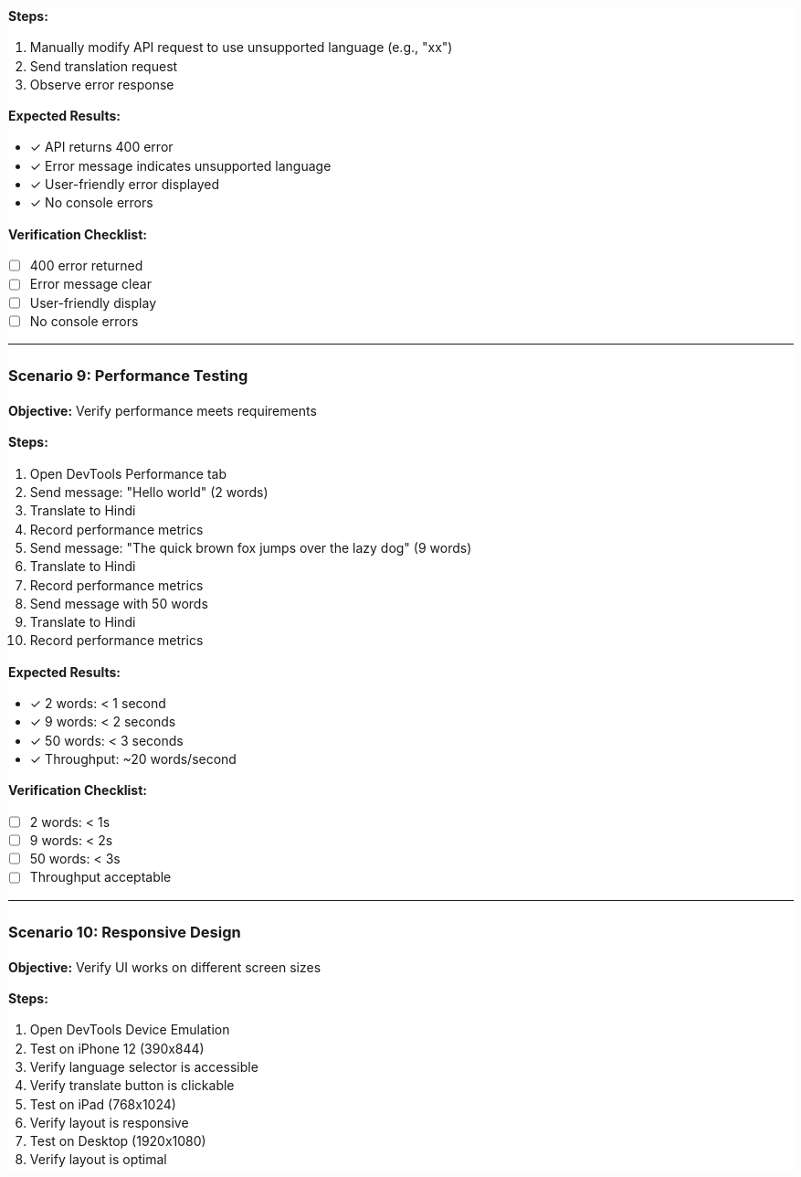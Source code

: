 **Steps:**
1. Manually modify API request to use unsupported language (e.g., "xx")
2. Send translation request
3. Observe error response

**Expected Results:**
- ✓ API returns 400 error
- ✓ Error message indicates unsupported language
- ✓ User-friendly error displayed
- ✓ No console errors

**Verification Checklist:**
- [ ] 400 error returned
- [ ] Error message clear
- [ ] User-friendly display
- [ ] No console errors

---

### Scenario 9: Performance Testing

**Objective:** Verify performance meets requirements

**Steps:**
1. Open DevTools Performance tab
2. Send message: "Hello world" (2 words)
3. Translate to Hindi
4. Record performance metrics
5. Send message: "The quick brown fox jumps over the lazy dog" (9 words)
6. Translate to Hindi
7. Record performance metrics
8. Send message with 50 words
9. Translate to Hindi
10. Record performance metrics

**Expected Results:**
- ✓ 2 words: < 1 second
- ✓ 9 words: < 2 seconds
- ✓ 50 words: < 3 seconds
- ✓ Throughput: ~20 words/second

**Verification Checklist:**
- [ ] 2 words: < 1s
- [ ] 9 words: < 2s
- [ ] 50 words: < 3s
- [ ] Throughput acceptable

---

### Scenario 10: Responsive Design

**Objective:** Verify UI works on different screen sizes

**Steps:**
1. Open DevTools Device Emulation
2. Test on iPhone 12 (390x844)
3. Verify language selector is accessible
4. Verify translate button is clickable
5. Test on iPad (768x1024)
6. Verify layout is responsive
7. Test on Desktop (1920x1080)
8. Verify layout is optimal
